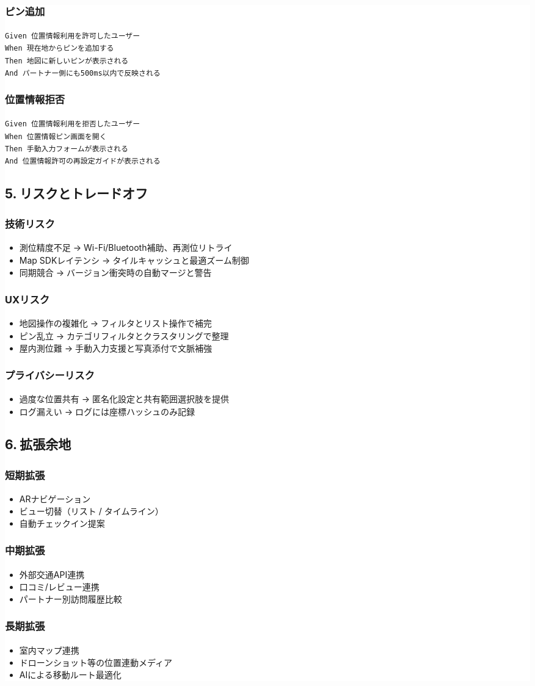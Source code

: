 ### ピン追加
~~~gherkin
Given 位置情報利用を許可したユーザー
When 現在地からピンを追加する
Then 地図に新しいピンが表示される
And パートナー側にも500ms以内で反映される
~~~

### 位置情報拒否
~~~gherkin
Given 位置情報利用を拒否したユーザー
When 位置情報ピン画面を開く
Then 手動入力フォームが表示される
And 位置情報許可の再設定ガイドが表示される
~~~

## 5. リスクとトレードオフ

### 技術リスク
- 測位精度不足 → Wi-Fi/Bluetooth補助、再測位リトライ
- Map SDKレイテンシ → タイルキャッシュと最適ズーム制御
- 同期競合 → バージョン衝突時の自動マージと警告

### UXリスク
- 地図操作の複雑化 → フィルタとリスト操作で補完
- ピン乱立 → カテゴリフィルタとクラスタリングで整理
- 屋内測位難 → 手動入力支援と写真添付で文脈補強

### プライバシーリスク
- 過度な位置共有 → 匿名化設定と共有範囲選択肢を提供
- ログ漏えい → ログには座標ハッシュのみ記録

## 6. 拡張余地

### 短期拡張
- ARナビゲーション
- ビュー切替（リスト / タイムライン）
- 自動チェックイン提案

### 中期拡張
- 外部交通API連携
- 口コミ/レビュー連携
- パートナー別訪問履歴比較

### 長期拡張
- 室内マップ連携
- ドローンショット等の位置連動メディア
- AIによる移動ルート最適化
